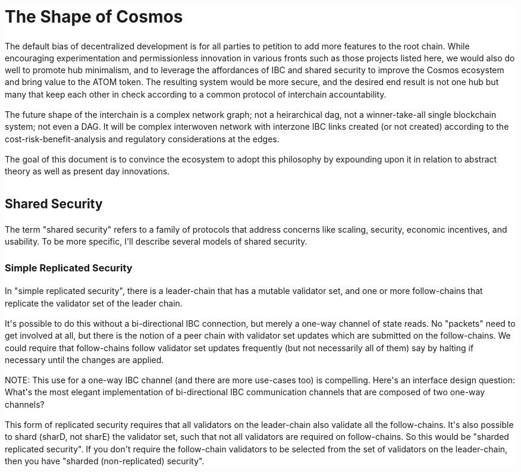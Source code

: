 # The Shape of Cosmos

The default bias of decentralized development is for all parties to petition to
add more features to the root chain.  While encouraging experimentation and
permissionless innovation in various fronts such as those projects listed here,
we would also do well to promote hub minimalism, and to leverage the
affordances of IBC and shared security to improve the Cosmos ecosystem and
bring value to the ATOM token.  The resulting system would be more secure, and
the desired end result is not one hub but many that keep each other in check
according to a common protocol of interchain accountability.

The future shape of the interchain is a complex network graph; not a
heirarchical dag, not a winner-take-all single blockchain system; not even a
DAG.  It will be complex interwoven network with interzone IBC links created
(or not created) according to the cost-risk-benefit-analysis and regulatory
considerations at the edges.

The goal of this document is to convince the ecosystem to adopt this philosophy
by expounding upon it in relation to abstract theory as well as present day
innovations.


## Shared Security

The term "shared security" refers to a family of protocols that address
concerns like scaling, security, economic incentives, and usability.  To be
more specific, I'll describe several models of shared security.

### Simple Replicated Security

In "simple replicated security", there is a leader-chain that has a mutable
validator set, and one or more follow-chains that replicate the validator set
of the leader chain.

It's possible to do this without a bi-directional IBC connection, but merely a
one-way channel of state reads.  No "packets" need to get involved at all, but
there is the notion of a peer chain with validator set updates which are
submitted on the follow-chains. We could require that follow-chains follow
validator set updates frequently (but not necessarily all of them) say by
halting if necessary until the changes are applied.

NOTE: This use for a one-way IBC channel (and there are more use-cases too) is
compelling.  Here's an interface design question: What's the most elegant
implementation of bi-directional IBC communication channels that are composed
of two one-way channels?

This form of replicated security requires that all validators on the
leader-chain also validate all the follow-chains.  It's also possible to shard
(sharD, not sharE) the validator set, such that not all validators are required
on follow-chains.  So this would be "sharded replicated security".  If you
don't require the follow-chain validators to be selected from the set of
validators on the leader-chain, then you have "sharded (non-replicated)
security".  
